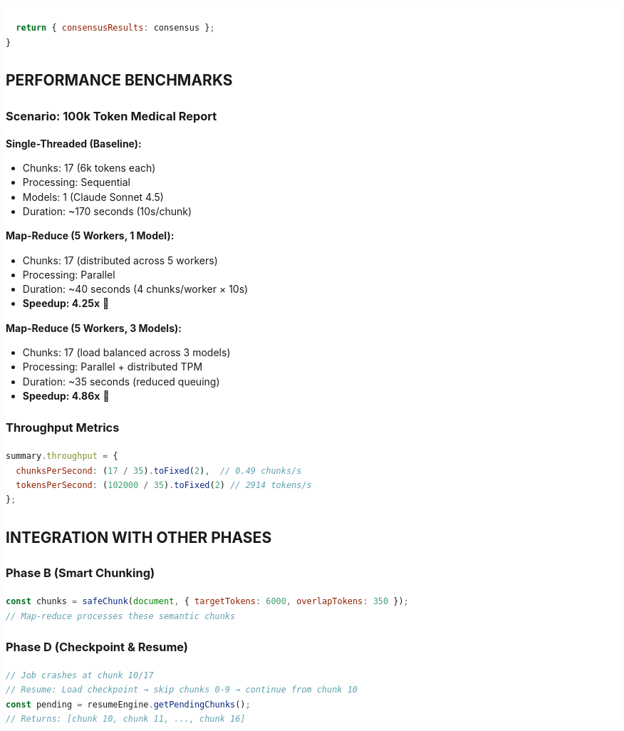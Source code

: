 ```javascript

  return { consensusResults: consensus };
}
```

## PERFORMANCE BENCHMARKS

### Scenario: 100k Token Medical Report

**Single-Threaded (Baseline):**
- Chunks: 17 (6k tokens each)
- Processing: Sequential
- Models: 1 (Claude Sonnet 4.5)
- Duration: ~170 seconds (10s/chunk)

**Map-Reduce (5 Workers, 1 Model):**
- Chunks: 17 (distributed across 5 workers)
- Processing: Parallel
- Duration: ~40 seconds (4 chunks/worker × 10s)
- **Speedup: 4.25x** 🚀

**Map-Reduce (5 Workers, 3 Models):**
- Chunks: 17 (load balanced across 3 models)
- Processing: Parallel + distributed TPM
- Duration: ~35 seconds (reduced queuing)
- **Speedup: 4.86x** 🚀

### Throughput Metrics
```javascript
summary.throughput = {
  chunksPerSecond: (17 / 35).toFixed(2),  // 0.49 chunks/s
  tokensPerSecond: (102000 / 35).toFixed(2) // 2914 tokens/s
};
```

## INTEGRATION WITH OTHER PHASES

### Phase B (Smart Chunking)
```javascript
const chunks = safeChunk(document, { targetTokens: 6000, overlapTokens: 350 });
// Map-reduce processes these semantic chunks
```

### Phase D (Checkpoint & Resume)
```javascript
// Job crashes at chunk 10/17
// Resume: Load checkpoint → skip chunks 0-9 → continue from chunk 10
const pending = resumeEngine.getPendingChunks();
// Returns: [chunk 10, chunk 11, ..., chunk 16]
```
